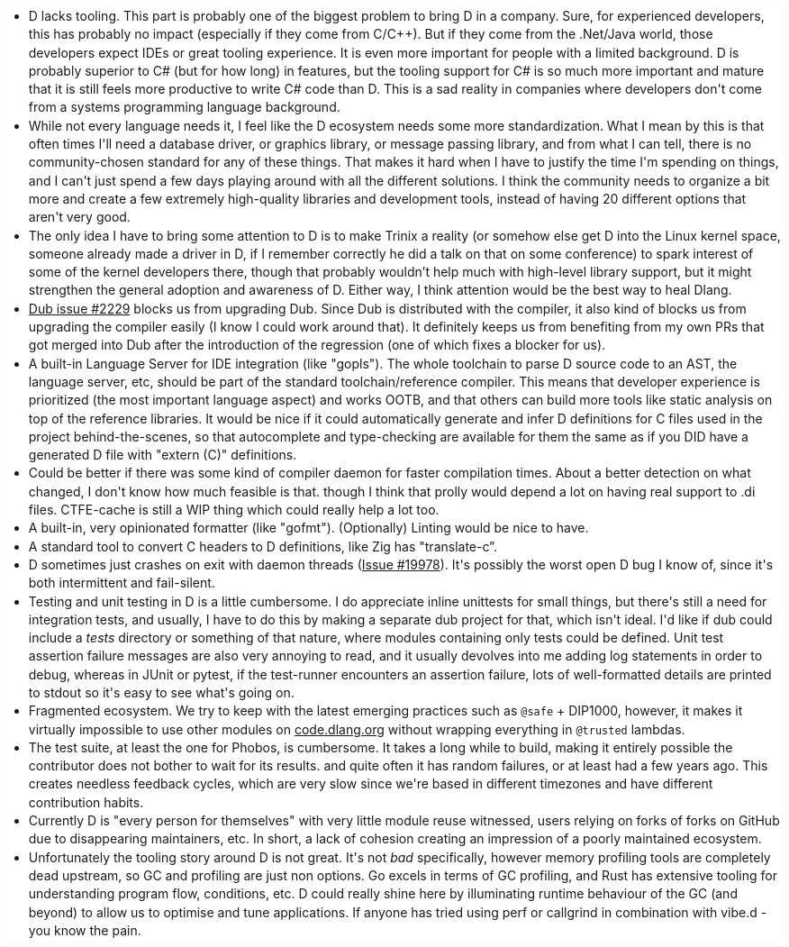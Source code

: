 - D lacks tooling. This part is probably one of the biggest problem to bring D in a company. Sure, for experienced developers, this has probably no impact (especially if they come from C/C++). But if they come from the .Net/Java world, those developers expect IDEs or great tooling experience. It is even more important for people with a limited background. D is probably superior to C# (but for how long) in features, but the tooling support for C# is so much more important and mature that it is still feels more productive to write C# code than D. This is a sad reality in companies where developers don't come from a systems programming language background.
- While not every language needs it, I feel like the D ecosystem needs some more standardization. What I mean by this is that often times I'll need a database driver, or graphics library, or message passing library, and from what I can tell, there is no community-chosen standard for any of these things. That makes it hard when I have to justify the time I'm spending on things, and I can't just spend a few days playing around with all the different solutions. I think the community needs to organize a bit more and create a few extremely high-quality libraries and development tools, instead of having 20 different options that aren't very good.
- The only idea I have to bring some attention to D is to make Trinix a reality (or somehow else get D into the Linux kernel space, someone already made a driver in D, if I remember correctly he did a talk on that on some conference) to spark interest of some of the kernel developers there, though that probably wouldn’t help much with high-level library support, but it might strengthen the general adoption and awareness of D. Either way, I think attention would be the best way to heal Dlang.
- [Dub issue #2229](https://github.com/dlang/dub/issues/2229) blocks us from upgrading Dub. Since Dub is distributed with the compiler, it also kind of blocks us from upgrading the compiler easily (I know I could work around that). It definitely keeps us from benefiting from my own PRs that got merged into Dub after the introduction of the regression (one of which fixes a blocker for us).
- A built-in Language Server for IDE integration (like "gopls"). The whole toolchain to parse D source code to an AST, the language server, etc, should be part of the standard toolchain/reference compiler. This means that developer experience is prioritized (the most important language aspect) and works OOTB, and that others can build more tools like static analysis on top of the reference libraries.  It would be nice if it could automatically generate and infer D definitions for C files used in the project behind-the-scenes, so that autocomplete and type-checking are available for them the same as if you DID have a generated D file with "extern (C)" definitions.
- Could be better if there was some kind of compiler daemon for faster compilation times. About a better detection on what changed, I don't know how much feasible is that. though I think that prolly would depend a lot on having real support to .di files. CTFE-cache is still a WIP thing which could really help a lot too.
- A built-in, very opinionated formatter (like "gofmt"). (Optionally) Linting would be nice to have.
- A standard tool to convert C headers to D definitions, like Zig has "translate-c”.
- D sometimes just crashes on exit with daemon threads ([Issue #19978](https://issues.dlang.org/show_bug.cgi?id=19978)). It's possibly the worst open D bug I know of, since it's both intermittent and fail-silent.
- Testing and unit testing in D is a little cumbersome. I do appreciate inline unittests for small things, but there's still a need for integration tests, and usually, I have to do this by making a separate dub project for that, which isn't ideal. I'd like if dub could include a *tests* directory or something of that nature, where modules containing only tests could be defined. Unit test assertion failure messages are also very annoying to read, and it usually devolves into me adding log statements in order to debug, whereas in JUnit or pytest, if the test-runner encounters an assertion failure, lots of well-formatted details are printed to stdout so it's easy to see what's going on.
- Fragmented ecosystem. We try to keep with the latest emerging practices such as `@safe` + DIP1000, however, it makes it virtually impossible to use other modules on [code.dlang.org](http://code.dlang.org/) without wrapping everything in `@trusted` lambdas.
- The test suite, at least the one for Phobos, is cumbersome. It takes a long while to build, making it entirely possible the contributor does not bother to wait for its results. and quite often it has random failures, or at least had a few years ago. This creates needless feedback cycles, which are very slow since we're based in different timezones and have different contribution habits.
- Currently D is "every person for themselves" with very little module reuse witnessed, users relying on forks of forks on GitHub due to disappearing maintainers, etc. In short, a lack of cohesion creating an impression of a poorly maintained ecosystem.
- Unfortunately the tooling story around D is not great. It's not *bad* specifically, however memory profiling tools are completely dead upstream, so GC and profiling are just non options. Go excels in terms of GC profiling, and Rust has extensive tooling for understanding program flow, conditions, etc. D could really shine here by illuminating runtime behaviour of the GC (and beyond) to allow us to optimise and tune applications. If anyone has tried using perf or callgrind in combination with vibe.d - you know the pain.